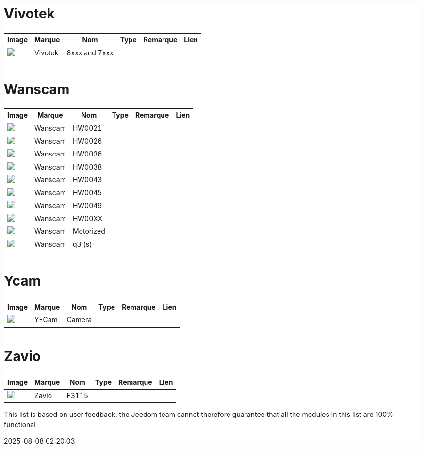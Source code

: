 # Vivotek

|Image|Marque|Nom|Type|Remarque|Lien|
|---|---|---|---|---|---|
|<img src="../../en_US/camera/images/vivotek.7xxx-8xxx.png" width="60" />|Vivotek|8xxx and 7xxx||||

# Wanscam

|Image|Marque|Nom|Type|Remarque|Lien|
|---|---|---|---|---|---|
|<img src="../../en_US/camera/images/wanscam.hw0021.png" width="60" />|Wanscam|HW0021||||
|<img src="../../en_US/camera/images/wanscam.hw0026.png" width="60" />|Wanscam|HW0026||||
|<img src="../../en_US/camera/images/wanscam.hw0036.png" width="60" />|Wanscam|HW0036||||
|<img src="../../en_US/camera/images/wanscam.hw0038.png" width="60" />|Wanscam|HW0038||||
|<img src="../../en_US/camera/images/wanscam.hw0043.png" width="60" />|Wanscam|HW0043||||
|<img src="../../en_US/camera/images/wanscam.hw0045.png" width="60" />|Wanscam|HW0045||||
|<img src="../../en_US/camera/images/wanscam.hw0049.png" width="60" />|Wanscam|HW0049||||
|<img src="../../en_US/camera/images/wanscam.hw00XX.png" width="60" />|Wanscam|HW00XX||||
|<img src="../../en_US/camera/images/wanscam.jw0008.png" width="60" />|Wanscam|Motorized||||
|<img src="../../en_US/camera/images/wanscam.q3.png" width="60" />|Wanscam|q3 (s)||||

# Ycam

|Image|Marque|Nom|Type|Remarque|Lien|
|---|---|---|---|---|---|
|<img src="../../en_US/camera/images/ycam.cam.png" width="60" />|Y-Cam|Camera||||

# Zavio

|Image|Marque|Nom|Type|Remarque|Lien|
|---|---|---|---|---|---|
|<img src="../../en_US/camera/images/zavio.f3115.png" width="60" />|Zavio|F3115||||


This list is based on user feedback, the Jeedom team cannot therefore guarantee that all the modules in this list are 100% functional

2025-08-08 02:20:03
